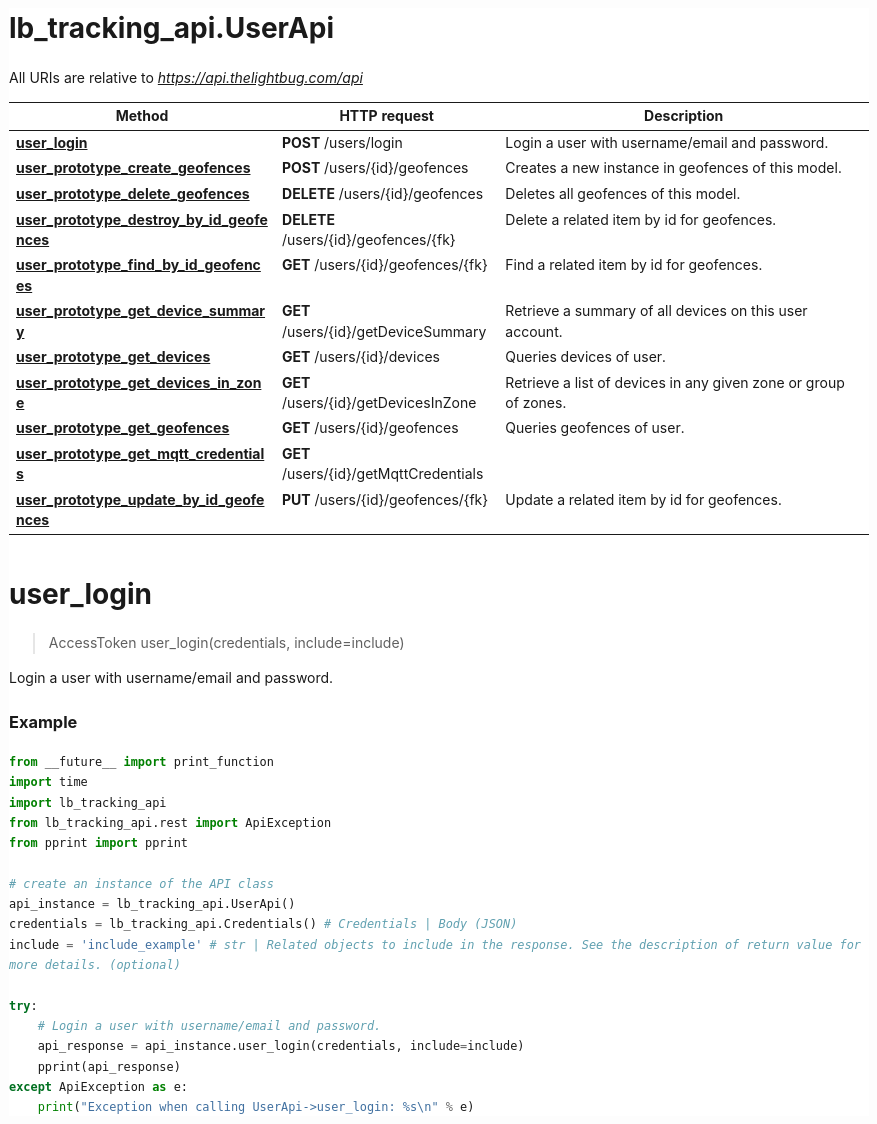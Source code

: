 # lb_tracking_api.UserApi

All URIs are relative to *https://api.thelightbug.com/api*

Method | HTTP request | Description
------------- | ------------- | -------------
[**user_login**](UserApi.md#user_login) | **POST** /users/login | Login a user with username/email and password.
[**user_prototype_create_geofences**](UserApi.md#user_prototype_create_geofences) | **POST** /users/{id}/geofences | Creates a new instance in geofences of this model.
[**user_prototype_delete_geofences**](UserApi.md#user_prototype_delete_geofences) | **DELETE** /users/{id}/geofences | Deletes all geofences of this model.
[**user_prototype_destroy_by_id_geofences**](UserApi.md#user_prototype_destroy_by_id_geofences) | **DELETE** /users/{id}/geofences/{fk} | Delete a related item by id for geofences.
[**user_prototype_find_by_id_geofences**](UserApi.md#user_prototype_find_by_id_geofences) | **GET** /users/{id}/geofences/{fk} | Find a related item by id for geofences.
[**user_prototype_get_device_summary**](UserApi.md#user_prototype_get_device_summary) | **GET** /users/{id}/getDeviceSummary | Retrieve a summary of all devices on this user account.
[**user_prototype_get_devices**](UserApi.md#user_prototype_get_devices) | **GET** /users/{id}/devices | Queries devices of user.
[**user_prototype_get_devices_in_zone**](UserApi.md#user_prototype_get_devices_in_zone) | **GET** /users/{id}/getDevicesInZone | Retrieve a list of devices in any given zone or group of zones.
[**user_prototype_get_geofences**](UserApi.md#user_prototype_get_geofences) | **GET** /users/{id}/geofences | Queries geofences of user.
[**user_prototype_get_mqtt_credentials**](UserApi.md#user_prototype_get_mqtt_credentials) | **GET** /users/{id}/getMqttCredentials | 
[**user_prototype_update_by_id_geofences**](UserApi.md#user_prototype_update_by_id_geofences) | **PUT** /users/{id}/geofences/{fk} | Update a related item by id for geofences.


# **user_login**
> AccessToken user_login(credentials, include=include)

Login a user with username/email and password.

### Example
```python
from __future__ import print_function
import time
import lb_tracking_api
from lb_tracking_api.rest import ApiException
from pprint import pprint

# create an instance of the API class
api_instance = lb_tracking_api.UserApi()
credentials = lb_tracking_api.Credentials() # Credentials | Body (JSON)
include = 'include_example' # str | Related objects to include in the response. See the description of return value for more details. (optional)

try:
    # Login a user with username/email and password.
    api_response = api_instance.user_login(credentials, include=include)
    pprint(api_response)
except ApiException as e:
    print("Exception when calling UserApi->user_login: %s\n" % e)
```
